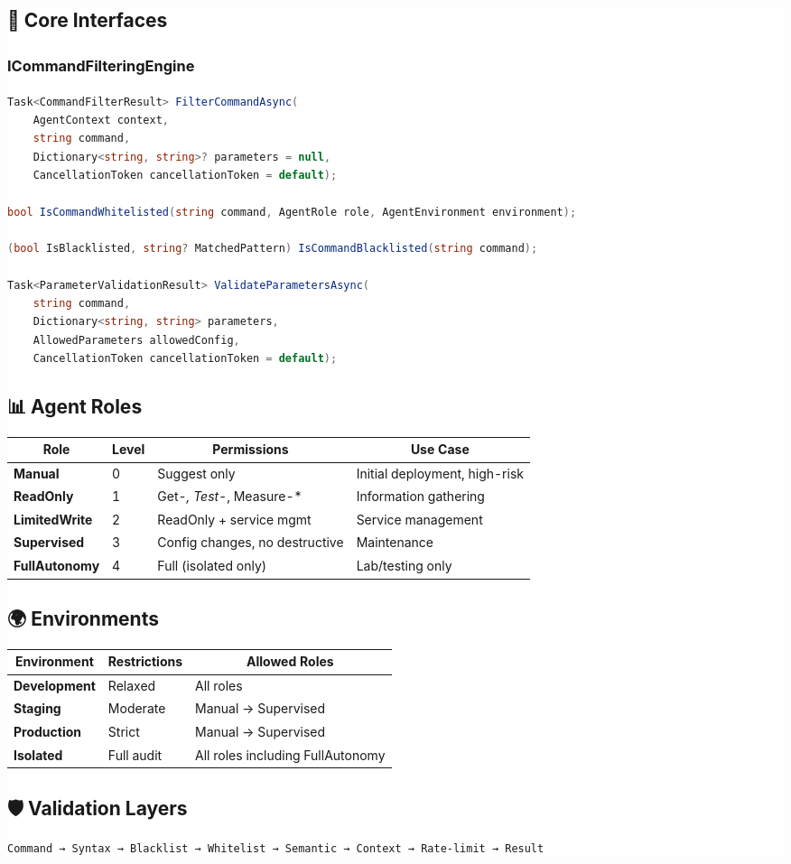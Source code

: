 ## 🎯 Core Interfaces

### ICommandFilteringEngine
```csharp
Task<CommandFilterResult> FilterCommandAsync(
    AgentContext context,
    string command,
    Dictionary<string, string>? parameters = null,
    CancellationToken cancellationToken = default);

bool IsCommandWhitelisted(string command, AgentRole role, AgentEnvironment environment);

(bool IsBlacklisted, string? MatchedPattern) IsCommandBlacklisted(string command);

Task<ParameterValidationResult> ValidateParametersAsync(
    string command,
    Dictionary<string, string> parameters,
    AllowedParameters allowedConfig,
    CancellationToken cancellationToken = default);
```

## 📊 Agent Roles

| Role | Level | Permissions | Use Case |
|------|-------|-------------|----------|
| **Manual** | 0 | Suggest only | Initial deployment, high-risk |
| **ReadOnly** | 1 | Get-*, Test-*, Measure-* | Information gathering |
| **LimitedWrite** | 2 | ReadOnly + service mgmt | Service management |
| **Supervised** | 3 | Config changes, no destructive | Maintenance |
| **FullAutonomy** | 4 | Full (isolated only) | Lab/testing only |

## 🌍 Environments

| Environment | Restrictions | Allowed Roles |
|-------------|--------------|---------------|
| **Development** | Relaxed | All roles |
| **Staging** | Moderate | Manual → Supervised |
| **Production** | Strict | Manual → Supervised |
| **Isolated** | Full audit | All roles including FullAutonomy |

## 🛡️ Validation Layers

```
Command → Syntax → Blacklist → Whitelist → Semantic → Context → Rate-limit → Result
```
